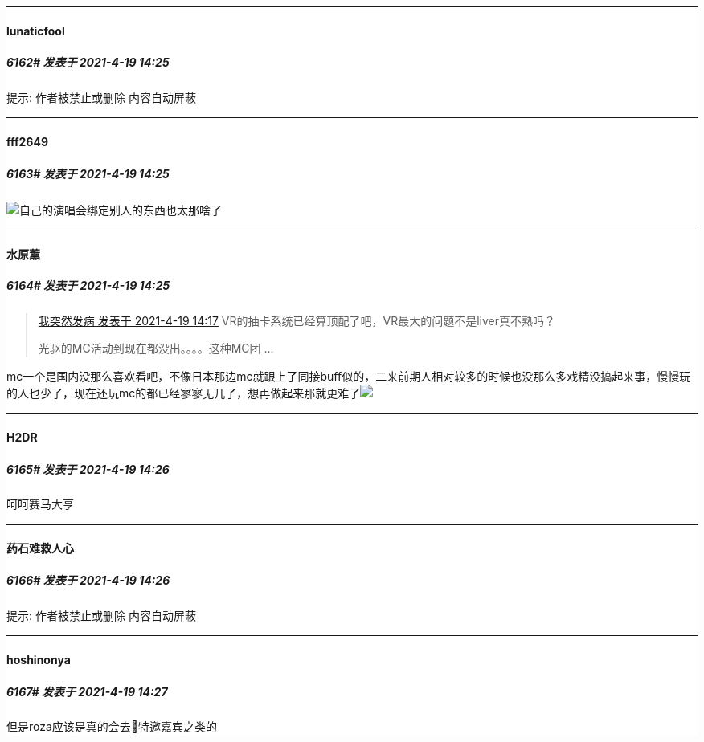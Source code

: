 
*****

####  lunaticfool  
##### 6162#       发表于 2021-4-19 14:25

提示: 作者被禁止或删除 内容自动屏蔽


*****

####  fff2649  
##### 6163#       发表于 2021-4-19 14:25


<img src="https://static.saraba1st.com/image/smiley/face2017/067.png" referrerpolicy="no-referrer">自己的演唱会绑定别人的东西也太那啥了


*****

####  水原薰  
##### 6164#       发表于 2021-4-19 14:25


<blockquote><a href="httphttps://bbs.saraba1st.com/2b/forum.php?mod=redirect&amp;goto=findpost&amp;pid=50986208&amp;ptid=1997762" target="_blank">我突然发病 发表于 2021-4-19 14:17</a>
VR的抽卡系统已经算顶配了吧，VR最大的问题不是liver真不熟吗？

光驱的MC活动到现在都没出。。。。这种MC团 ...</blockquote>
mc一个是国内没那么喜欢看吧，不像日本那边mc就跟上了同接buff似的，二来前期人相对较多的时候也没那么多戏精没搞起来事，慢慢玩的人也少了，现在还玩mc的都已经寥寥无几了，想再做起来那就更难了<img src="https://static.saraba1st.com/image/smiley/face2017/068.png" referrerpolicy="no-referrer">


*****

####  H2DR  
##### 6165#       发表于 2021-4-19 14:26


呵呵赛马大亨


*****

####  药石难救人心  
##### 6166#       发表于 2021-4-19 14:26

提示: 作者被禁止或删除 内容自动屏蔽


*****

####  hoshinonya  
##### 6167#       发表于 2021-4-19 14:27


但是roza应该是真的会去🤔特邀嘉宾之类的

